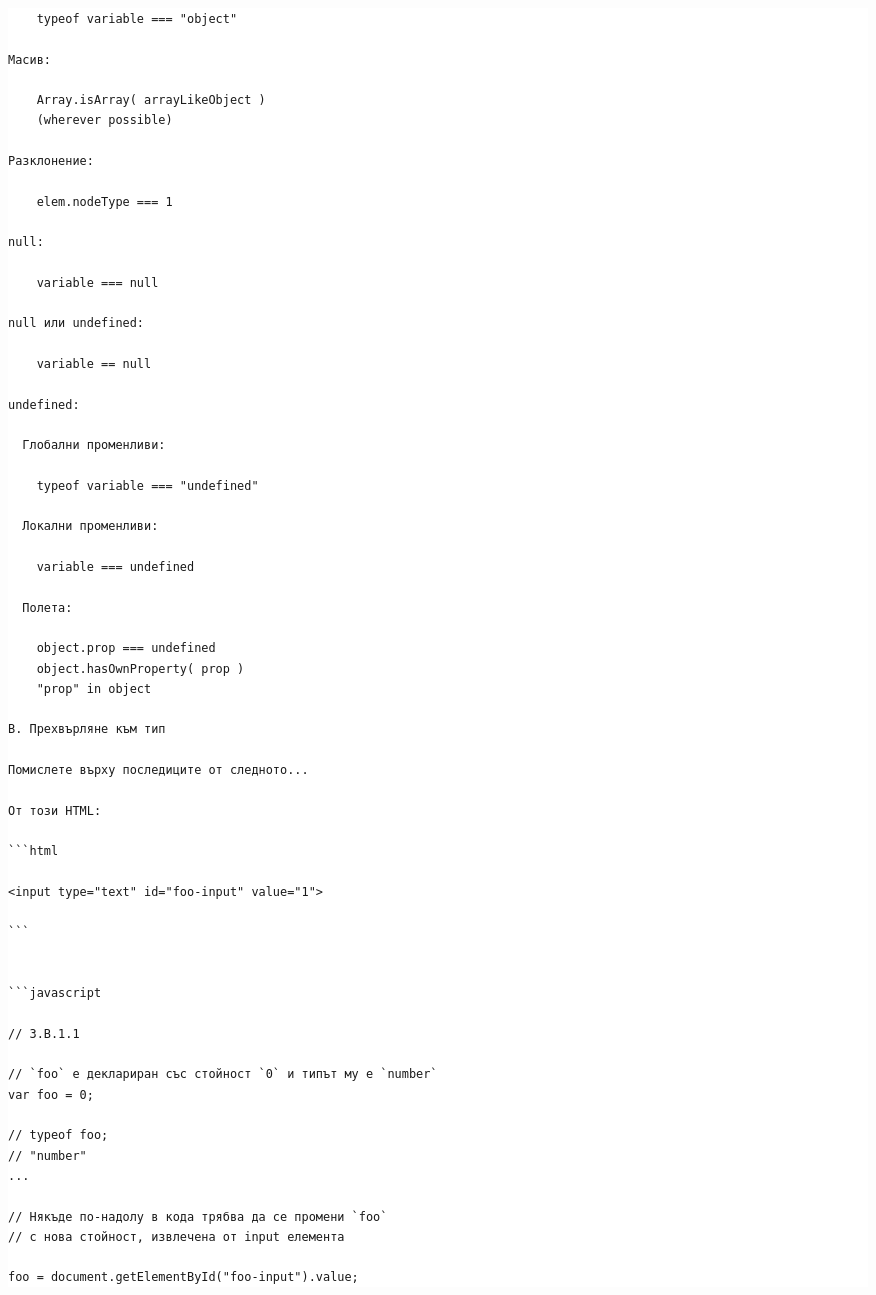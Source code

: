         typeof variable === "object"

    Масив:

        Array.isArray( arrayLikeObject )
        (wherever possible)

    Разклонение:

        elem.nodeType === 1

    null:

        variable === null

    null или undefined:

        variable == null

    undefined:

      Глобални променливи:

        typeof variable === "undefined"

      Локални променливи:

        variable === undefined

      Полета:

        object.prop === undefined
        object.hasOwnProperty( prop )
        "prop" in object

    B. Прехвърляне към тип

    Помислете върху последиците от следното...

    От този HTML:

    ```html

    <input type="text" id="foo-input" value="1">

    ```


    ```javascript

    // 3.B.1.1

    // `foo` е деклариран със стойност `0` и типът му е `number`
    var foo = 0;

    // typeof foo;
    // "number"
    ...

    // Някъде по-надолу в кода трябва да се промени `foo`
    // с нова стойност, извлечена от input елемента

    foo = document.getElementById("foo-input").value;
